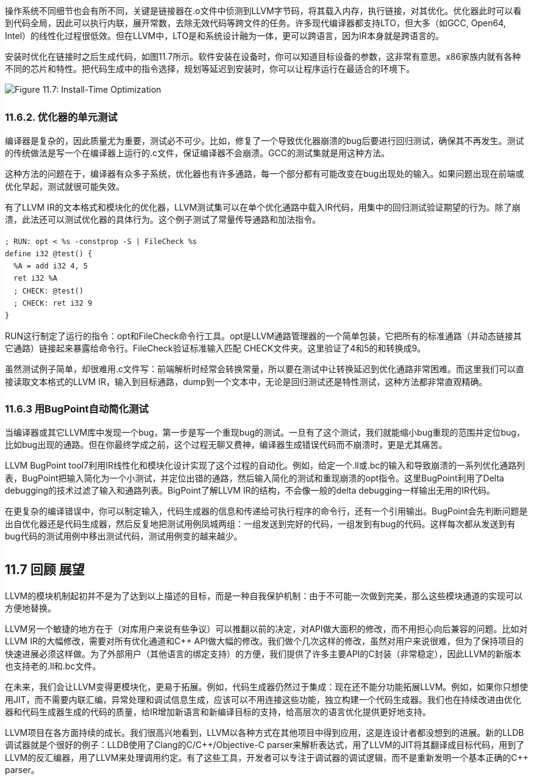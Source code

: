 操作系统不同细节也会有所不同，关键是链接器在.o文件中侦测到LLVM字节码，将其载入内存，执行链接，对其优化。优化器此时可以看到代码全局，因此可以执行内联，展开常数，去除无效代码等跨文件的任务。许多现代编译器都支持LTO，但大多（如GCC, Open64, Intel）的线性化过程很低效。但在LLVM中，LTO是和系统设计融为一体，更可以跨语言，因为IR本身就是跨语言的。

安装时优化在链接时之后生成代码，如图11.7所示。软件安装在设备时，你可以知道目标设备的参数，这非常有意思。x86家族内就有各种不同的芯片和特性。把代码生成中的指令选择，规划等延迟到安装时，你可以让程序运行在最适合的环境下。

![Figure 11.7: Install-Time Optimization](http://www.aosabook.org/images/llvm/InstallTime.png)

### 11.6.2. 优化器的单元测试
编译器是复杂的，因此质量尤为重要，测试必不可少。比如，修复了一个导致优化器崩溃的bug后要进行回归测试，确保其不再发生。测试的传统做法是写一个在编译器上运行的.c文件，保证编译器不会崩溃。GCC的测试集就是用这种方法。

这种方法的问题在于，编译器有众多子系统，优化器也有许多通路，每一个部分都有可能改变在bug出现处的输入。如果问题出现在前端或优化早起，测试就很可能失效。

有了LLVM IR的文本格式和模块化的优化器，LLVM测试集可以在单个优化通路中载入IR代码，用集中的回归测试验证期望的行为。除了崩溃，此法还可以测试优化器的具体行为。这个例子测试了常量传导通路和加法指令。

    ; RUN: opt < %s -constprop -S | FileCheck %s
    define i32 @test() {
      %A = add i32 4, 5
      ret i32 %A
      ; CHECK: @test()
      ; CHECK: ret i32 9
    }

RUN这行制定了运行的指令：opt和FileCheck命令行工具。opt是LLVM通路管理器的一个简单包装，它把所有的标准通路（并动态链接其它通路）链接起来暴露给命令行。FileCheck验证标准输入匹配
CHECK文件夹。这里验证了4和5的和转换成9。

虽然测试例子简单，却很难用.c文件写：前端解析时经常会转换常量，所以要在测试中让转换延迟到优化通路非常困难。而这里我们可以直接读取文本格式的LLVM IR，输入到目标通路，dump到一个文本中，无论是回归测试还是特性测试，这种方法都非常直观精确。

### 11.6.3 用BugPoint自动简化测试
当编译器或其它LLVM库中发现一个bug，第一步是写一个重现bug的测试。一旦有了这个测试，我们就能缩小bug重现的范围并定位bug，比如bug出现的通路。但在你最终学成之前，这个过程无聊又费神，编译器生成错误代码而不崩溃时，更是尤其痛苦。

LLVM BugPoint tool7利用IR线性化和模块化设计实现了这个过程的自动化。例如，给定一个.ll或.bc的输入和导致崩溃的一系列优化通路列表，BugPoint把输入简化为一个小测试，并定位出错的通路，然后输入简化的测试和重现崩溃的opt指令。这里BugPoint利用了Delta debugging的技术过滤了输入和通路列表。BigPoint了解LLVM IR的结构，不会像一般的delta debugging一样输出无用的IR代码。

在更复杂的编译错误中，你可以制定输入，代码生成器的信息和传递给可执行程序的命令行，还有一个引用输出。BugPoint会先判断问题是出自优化器还是代码生成器，然后反复地把测试用例凤城两组：一组发送到完好的代码，一组发到有bug的代码。这样每次都从发送到有bug代码的测试用例中移出测试代码，测试用例变的越来越少。

## 11.7 回顾 展望
LLVM的模块机制起初并不是为了达到以上描述的目标，而是一种自我保护机制：由于不可能一次做到完美，那么这些模块通道的实现可以方便地替换。

LLVM另一个敏捷的地方在于（对库用户来说有些争议）可以推翻以前的决定，对API做大面积的修改，而不用担心向后兼容的问题。比如对LLVM IR的大幅修改，需要对所有优化通道和C++ API做大幅的修改。我们做个几次这样的修改，虽然对用户来说很难，但为了保持项目的快速进展必须这样做。为了外部用户（其他语言的绑定支持）的方便，我们提供了许多主要API的C封装（非常稳定），因此LLVM的新版本也支持老的.ll和.bc文件。

在未来，我们会让LLVM变得更模块化，更易于拓展。例如，代码生成器仍然过于集成：现在还不能分功能拓展LLVM。例如，如果你只想使用JIT，而不需要内联汇编，异常处理和调试信息生成，应该可以不用连接这些功能，独立构建一个代码生成器。我们也在持续改进由优化器和代码生成器生成的代码的质量，给IR增加新语言和新编译目标的支持，给高层次的语言优化提供更好地支持。

LLVM项目在各方面持续的成长。我们很高兴地看到，LLVM以各种方式在其他项目中得到应用，这是连设计者都没想到的进展。新的LLDB调试器就是个很好的例子：LLDB使用了Clang的C/C++/Objective-C parser来解析表达式，用了LLVM的JIT将其翻译成目标代码，用到了LLVM的反汇编器，用了LLVM来处理调用约定。有了这些工具，开发者可以专注于调试器的调试逻辑，而不是重新发明一个基本正确的C++ parser。
